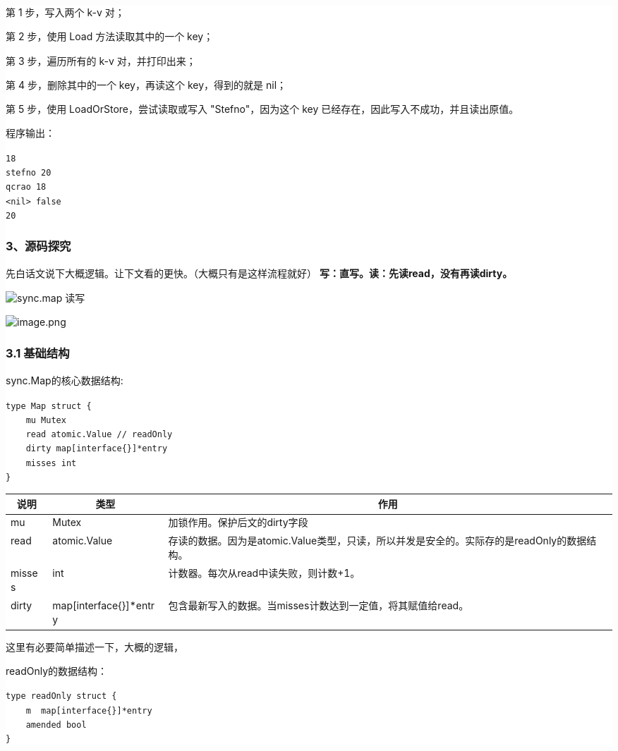 第 1 步，写入两个 k-v 对；

第 2 步，使用 Load 方法读取其中的一个 key；

第 3 步，遍历所有的 k-v 对，并打印出来；

第 4 步，删除其中的一个 key，再读这个 key，得到的就是 nil；

第 5 步，使用 LoadOrStore，尝试读取或写入 "Stefno"，因为这个 key 已经存在，因此写入不成功，并且读出原值。

程序输出：

```shell
18
stefno 20
qcrao 18
<nil> false
20
```

### 3、源码探究

先白话文说下大概逻辑。让下文看的更快。（大概只有是这样流程就好）
**写：直写。读：先读read，没有再读dirty。**

![sync.map 读写](/Users/baijichuan/Desktop/E94163B5-0437-472E-A544-220A52CD7BAC.png)

![image.png](https://img2018.cnblogs.com/blog/1506724/201912/1506724-20191230011542279-1556421363.png)

### 3.1 基础结构

sync.Map的核心数据结构:

```
type Map struct {
	mu Mutex
	read atomic.Value // readOnly
	dirty map[interface{}]*entry
	misses int
}
```

| 说明   | 类型                   | 作用                                                         |
| ------ | ---------------------- | ------------------------------------------------------------ |
| mu     | Mutex                  | 加锁作用。保护后文的dirty字段                                |
| read   | atomic.Value           | 存读的数据。因为是atomic.Value类型，只读，所以并发是安全的。实际存的是readOnly的数据结构。 |
| misses | int                    | 计数器。每次从read中读失败，则计数+1。                       |
| dirty  | map[interface{}]*entry | 包含最新写入的数据。当misses计数达到一定值，将其赋值给read。 |

这里有必要简单描述一下，大概的逻辑，

readOnly的数据结构：

```
type readOnly struct {
    m  map[interface{}]*entry
    amended bool 
}
```
